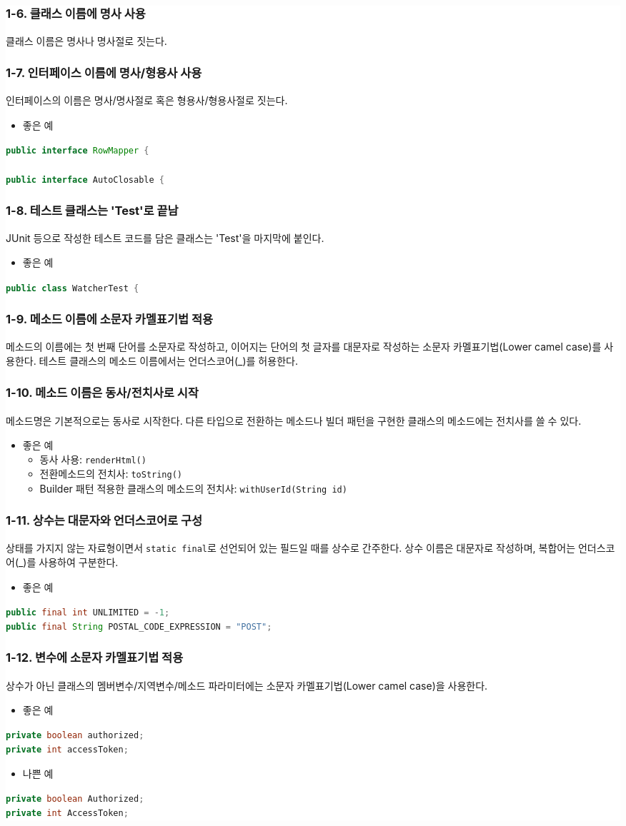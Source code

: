 ### 1-6. 클래스 이름에 명사 사용
클래스 이름은 명사나 명사절로 짓는다.

### 1-7. 인터페이스 이름에 명사/형용사 사용
인터페이스의 이름은 명사/명사절로 혹은 형용사/형용사절로 짓는다.
- 좋은 예
```java
public interface RowMapper {

public interface AutoClosable {
```

### 1-8. 테스트 클래스는 'Test'로 끝남
JUnit 등으로 작성한 테스트 코드를 담은 클래스는 'Test'을 마지막에 붙인다.
- 좋은 예
```java
public class WatcherTest {
```

### 1-9. 메소드 이름에 소문자 카멜표기법 적용
메소드의 이름에는 첫 번째 단어를 소문자로 작성하고, 이어지는 단어의 첫 글자를 대문자로 작성하는 소문자 카멜표기법(Lower camel case)를 사용한다.
테스트 클래스의 메소드 이름에서는 언더스코어(_)를 허용한다.

### 1-10. 메소드 이름은 동사/전치사로 시작
메소드명은 기본적으로는 동사로 시작한다. 다른 타입으로 전환하는 메소드나 빌더 패턴을 구현한 클래스의 메소드에는 전치사를 쓸 수 있다.
- 좋은 예
    - 동사 사용: ```renderHtml()```
    - 전환메소드의 전치사: ```toString()```
    - Builder 패턴 적용한 클래스의 메소드의 전치사: ```withUserId(String id)```

### 1-11. 상수는 대문자와 언더스코어로 구성
상태를 가지지 않는 자료형이면서 ```static final```로 선언되어 있는 필드일 때를 상수로 간주한다.
상수 이름은 대문자로 작성하며, 복합어는 언더스코어(_)를 사용하여 구분한다.
- 좋은 예
```java
public final int UNLIMITED = -1;
public final String POSTAL_CODE_EXPRESSION = "POST";
```

### 1-12. 변수에 소문자 카멜표기법 적용
상수가 아닌 클래스의 멤버변수/지역변수/메소드 파라미터에는 소문자 카멜표기법(Lower camel case)을 사용한다.
- 좋은 예
```java
private boolean authorized;
private int accessToken;
```
- 나쁜 예
```java
private boolean Authorized;
private int AccessToken;
```
